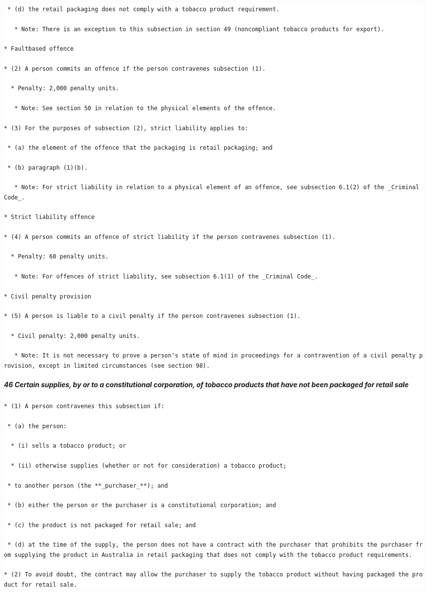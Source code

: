      * (d) the retail packaging does not comply with a tobacco product requirement.

       * Note: There is an exception to this subsection in section 49 (noncompliant tobacco products for export).

    * Faultbased offence

    * (2) A person commits an offence if the person contravenes subsection (1).

      * Penalty: 2,000 penalty units.

       * Note: See section 50 in relation to the physical elements of the offence.

    * (3) For the purposes of subsection (2), strict liability applies to:

     * (a) the element of the offence that the packaging is retail packaging; and

     * (b) paragraph (1)(b).

       * Note: For strict liability in relation to a physical element of an offence, see subsection 6.1(2) of the _Criminal Code_.

    * Strict liability offence

    * (4) A person commits an offence of strict liability if the person contravenes subsection (1).

      * Penalty: 60 penalty units.

       * Note: For offences of strict liability, see subsection 6.1(1) of the _Criminal Code_.

    * Civil penalty provision

    * (5) A person is liable to a civil penalty if the person contravenes subsection (1).

      * Civil penalty: 2,000 penalty units.

       * Note: It is not necessary to prove a person's state of mind in proceedings for a contravention of a civil penalty provision, except in limited circumstances (see section 98).

##### 46  Certain supplies, by or to a constitutional corporation, of tobacco products that have not been packaged for retail sale

    * (1) A person contravenes this subsection if:

     * (a) the person:

      * (i) sells a tobacco product; or

      * (ii) otherwise supplies (whether or not for consideration) a tobacco product;

     * to another person (the **_purchaser_**); and

     * (b) either the person or the purchaser is a constitutional corporation; and

     * (c) the product is not packaged for retail sale; and

     * (d) at the time of the supply, the person does not have a contract with the purchaser that prohibits the purchaser from supplying the product in Australia in retail packaging that does not comply with the tobacco product requirements.

    * (2) To avoid doubt, the contract may allow the purchaser to supply the tobacco product without having packaged the product for retail sale.
